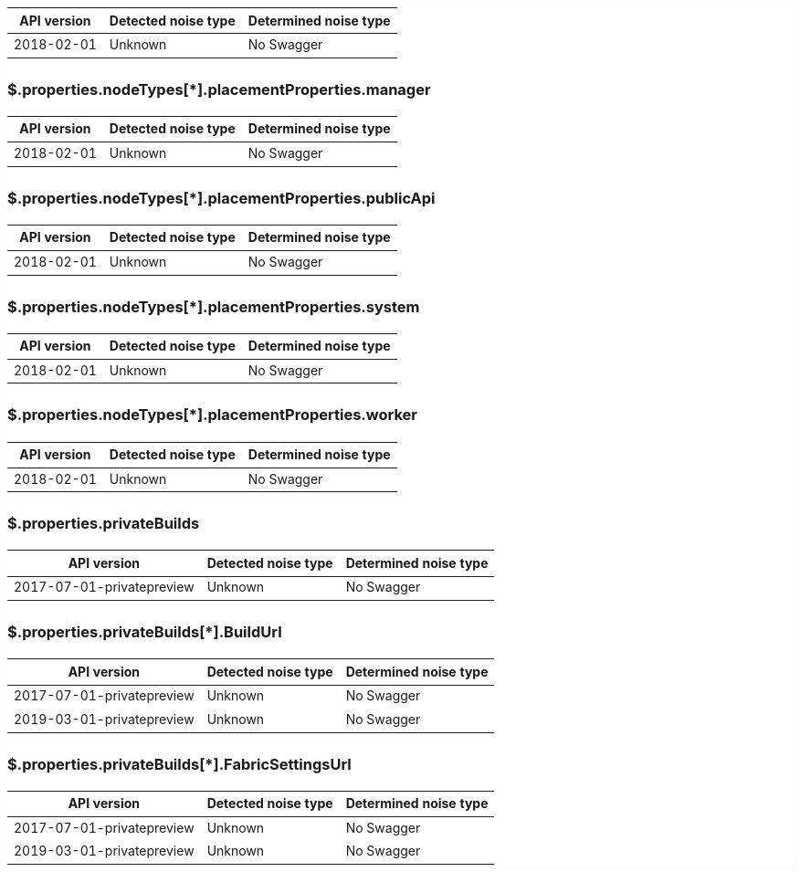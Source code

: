 | API version | Detected noise type | Determined noise type |
| ----------- | ------------------- | --------------------- |
| 2018-02-01  | Unknown             | No Swagger            |

### \$.properties.nodeTypes[*].placementProperties.manager

| API version | Detected noise type | Determined noise type |
| ----------- | ------------------- | --------------------- |
| 2018-02-01  | Unknown             | No Swagger            |

### \$.properties.nodeTypes[*].placementProperties.publicApi

| API version | Detected noise type | Determined noise type |
| ----------- | ------------------- | --------------------- |
| 2018-02-01  | Unknown             | No Swagger            |

### \$.properties.nodeTypes[*].placementProperties.system

| API version | Detected noise type | Determined noise type |
| ----------- | ------------------- | --------------------- |
| 2018-02-01  | Unknown             | No Swagger            |

### \$.properties.nodeTypes[*].placementProperties.worker

| API version | Detected noise type | Determined noise type |
| ----------- | ------------------- | --------------------- |
| 2018-02-01  | Unknown             | No Swagger            |

### \$.properties.privateBuilds

| API version               | Detected noise type | Determined noise type |
| ------------------------- | ------------------- | --------------------- |
| 2017-07-01-privatepreview | Unknown             | No Swagger            |

### \$.properties.privateBuilds[*].BuildUrl

| API version               | Detected noise type | Determined noise type |
| ------------------------- | ------------------- | --------------------- |
| 2017-07-01-privatepreview | Unknown             | No Swagger            |
| 2019-03-01-privatepreview | Unknown             | No Swagger            |

### \$.properties.privateBuilds[*].FabricSettingsUrl

| API version               | Detected noise type | Determined noise type |
| ------------------------- | ------------------- | --------------------- |
| 2017-07-01-privatepreview | Unknown             | No Swagger            |
| 2019-03-01-privatepreview | Unknown             | No Swagger            |
